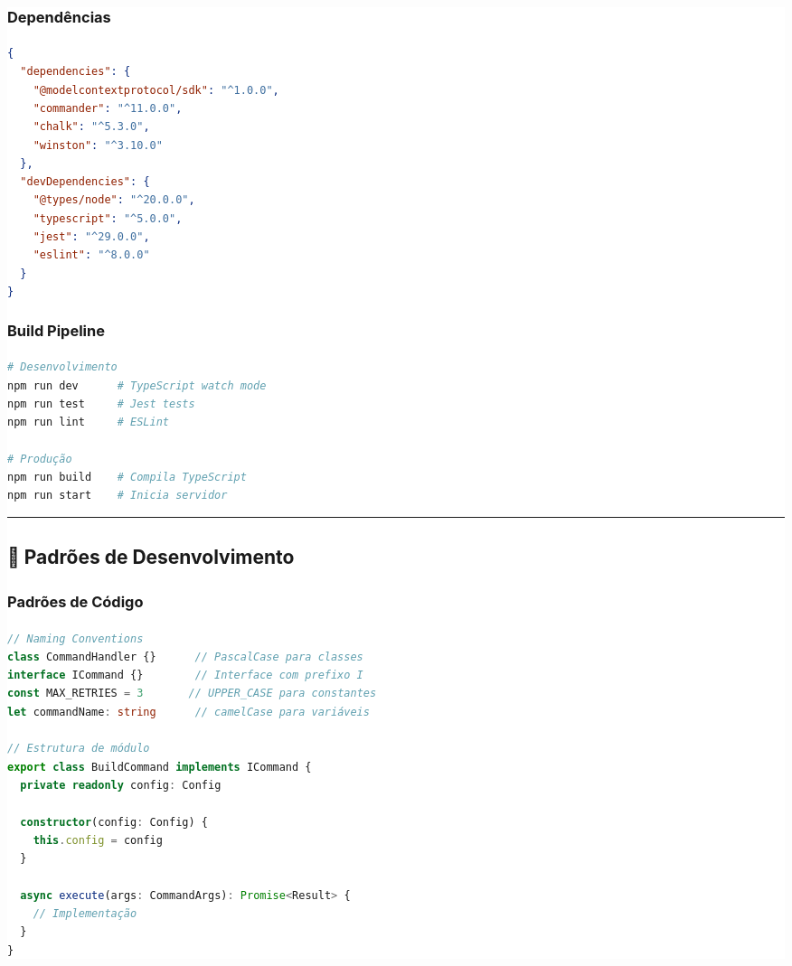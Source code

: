### Dependências

```json
{
  "dependencies": {
    "@modelcontextprotocol/sdk": "^1.0.0",
    "commander": "^11.0.0",
    "chalk": "^5.3.0",
    "winston": "^3.10.0"
  },
  "devDependencies": {
    "@types/node": "^20.0.0",
    "typescript": "^5.0.0",
    "jest": "^29.0.0",
    "eslint": "^8.0.0"
  }
}
```

### Build Pipeline

```bash
# Desenvolvimento
npm run dev      # TypeScript watch mode
npm run test     # Jest tests
npm run lint     # ESLint

# Produção
npm run build    # Compila TypeScript
npm run start    # Inicia servidor
```

---

## 📐 Padrões de Desenvolvimento

### Padrões de Código

```typescript
// Naming Conventions
class CommandHandler {}      // PascalCase para classes
interface ICommand {}        // Interface com prefixo I
const MAX_RETRIES = 3       // UPPER_CASE para constantes
let commandName: string      // camelCase para variáveis

// Estrutura de módulo
export class BuildCommand implements ICommand {
  private readonly config: Config
  
  constructor(config: Config) {
    this.config = config
  }
  
  async execute(args: CommandArgs): Promise<Result> {
    // Implementação
  }
}
```
